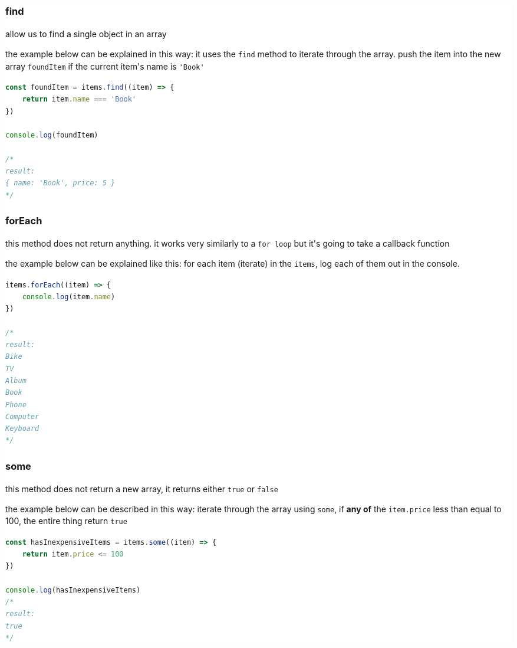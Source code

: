 ### find

allow us to find a single object in an array

the example below can be explained in this way: it uses the `find` method to iterate through the array. push the item into the new array `foundItem` if the current item's name is `'Book'`

```js
const foundItem = items.find((item) => {
    return item.name === 'Book'
})

console.log(foundItem)

/*
result: 
{ name: 'Book', price: 5 }
*/
```

### forEach

this method does not return anything. it works very similarly to a `for loop` but it's going to take a callback function

the example below can be explained like this: for each item (iterate) in the `items`, log each of them out in the console.

```js
items.forEach((item) => {
    console.log(item.name)
})

/*
result:
Bike
TV
Album
Book
Phone
Computer
Keyboard
*/
```

### some

this method does not return a new array, it returns either `true` or `false`

the example below can be described in this way: iterate through the array using `some`, if **any of** the `item.price` less than equal to 100, the entire thing return `true`

```js
const hasInexpensiveItems = items.some((item) => {
    return item.price <= 100
})

console.log(hasInexpensiveItems)
/*
result:
true
*/
```

